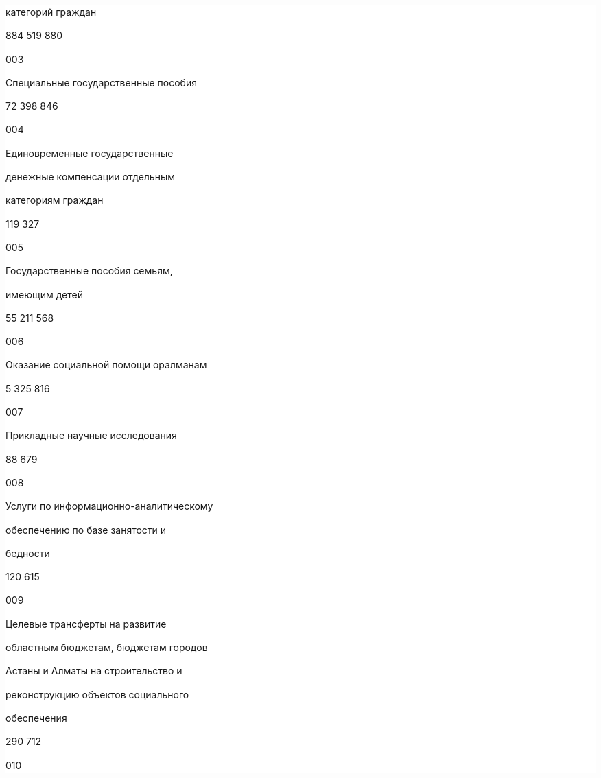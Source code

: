 ка­те­го­рий граж­дан

884 519 880

003

Спе­ци­аль­ные го­су­дар­ствен­ные по­со­бия

72 398 846

004

Еди­но­вре­мен­ные го­су­дар­ствен­ные

де­неж­ные ком­пен­са­ции от­дель­ным

ка­те­го­ри­ям граж­дан

119 327

005

Го­су­дар­ствен­ные по­со­бия се­мьям,

име­ю­щим де­тей

55 211 568

006

Ока­за­ние со­ци­аль­ной по­мо­щи орал­ма­нам

5 325 816

007

При­клад­ные на­уч­ные ис­сле­до­ва­ния

88 679

008

Услу­ги по ин­фор­ма­ци­он­но-ана­ли­ти­че­ско­му

обес­пе­че­нию по ба­зе за­ня­то­сти и

бед­но­сти

120 615

009

Це­ле­вые транс­фер­ты на раз­ви­тие

об­ласт­ным бюд­же­там, бюд­же­там го­ро­дов

Аста­ны и Ал­ма­ты на стро­и­тель­ство и

ре­кон­струк­цию объ­ек­тов со­ци­аль­но­го

обес­пе­че­ния

290 712

010
